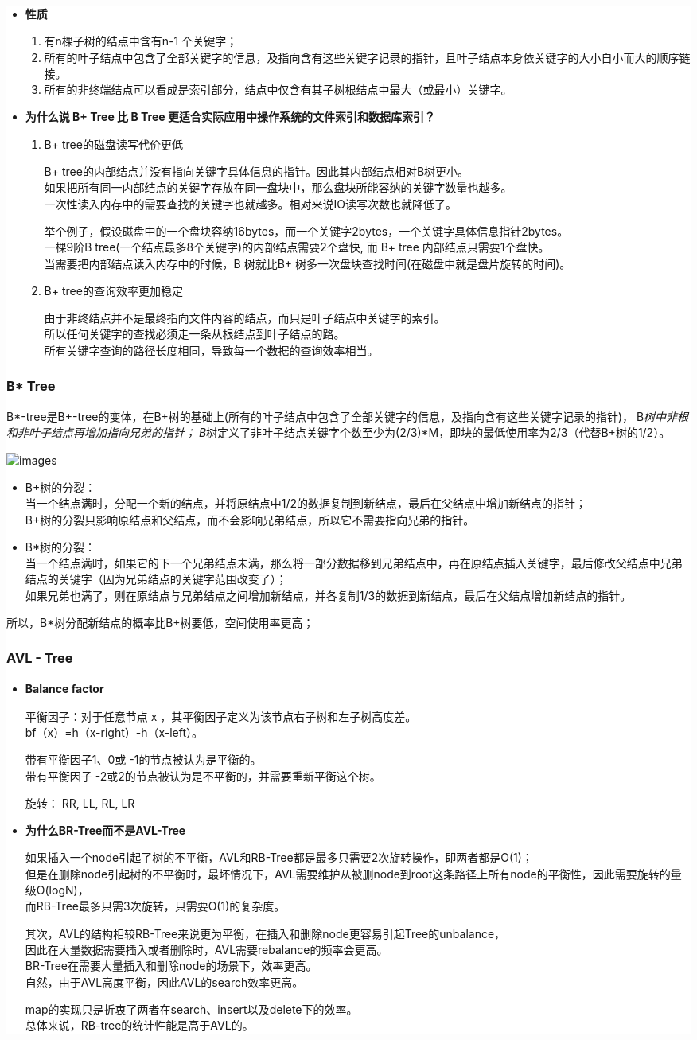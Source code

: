 * **性质**
    
    1. 有n棵子树的结点中含有n-1 个关键字；    
    2. 所有的叶子结点中包含了全部关键字的信息，及指向含有这些关键字记录的指针，且叶子结点本身依关键字的大小自小而大的顺序链接。
    3. 所有的非终端结点可以看成是索引部分，结点中仅含有其子树根结点中最大（或最小）关键字。
    
* **为什么说 B+ Tree 比 B Tree 更适合实际应用中操作系统的文件索引和数据库索引？**
    
    1. B+ tree的磁盘读写代价更低
    
        B+ tree的内部结点并没有指向关键字具体信息的指针。因此其内部结点相对B树更小。<br>
        如果把所有同一内部结点的关键字存放在同一盘块中，那么盘块所能容纳的关键字数量也越多。<br>
        一次性读入内存中的需要查找的关键字也就越多。相对来说IO读写次数也就降低了。
    
        举个例子，假设磁盘中的一个盘块容纳16bytes，而一个关键字2bytes，一个关键字具体信息指针2bytes。<br>
        一棵9阶B tree(一个结点最多8个关键字)的内部结点需要2个盘快, 而 B+ tree 内部结点只需要1个盘快。<br>
        当需要把内部结点读入内存中的时候，B 树就比B+ 树多一次盘块查找时间(在磁盘中就是盘片旋转的时间)。
    
    2. B+ tree的查询效率更加稳定
    
        由于非终结点并不是最终指向文件内容的结点，而只是叶子结点中关键字的索引。<br>
        所以任何关键字的查找必须走一条从根结点到叶子结点的路。<br>
        所有关键字查询的路径长度相同，导致每一个数据的查询效率相当。<br>
    
### B* Tree

B*-tree是B+-tree的变体，在B+树的基础上(所有的叶子结点中包含了全部关键字的信息，及指向含有这些关键字记录的指针)，
B*树中非根和非叶子结点再增加指向兄弟的指针；
B*树定义了非叶子结点关键字个数至少为(2/3)*M，即块的最低使用率为2/3（代替B+树的1/2）。

![images](https://oss.guyuchen.com/deadpool/images/bstree.jpg)

* B+树的分裂：<br>
    当一个结点满时，分配一个新的结点，并将原结点中1/2的数据复制到新结点，最后在父结点中增加新结点的指针；<br>
    B+树的分裂只影响原结点和父结点，而不会影响兄弟结点，所以它不需要指向兄弟的指针。

* B*树的分裂：<br>
    当一个结点满时，如果它的下一个兄弟结点未满，那么将一部分数据移到兄弟结点中，再在原结点插入关键字，最后修改父结点中兄弟结点的关键字（因为兄弟结点的关键字范围改变了）；<br>
    如果兄弟也满了，则在原结点与兄弟结点之间增加新结点，并各复制1/3的数据到新结点，最后在父结点增加新结点的指针。

所以，B*树分配新结点的概率比B+树要低，空间使用率更高；
    
### AVL - Tree

* **Balance factor**
  
    平衡因子：对于任意节点 x ，其平衡因子定义为该节点右子树和左子树高度差。<br>
    bf（x）=h（x-right）-h（x-left）。
    
    带有平衡因子1、0或 -1的节点被认为是平衡的。<br>
    带有平衡因子 -2或2的节点被认为是不平衡的，并需要重新平衡这个树。
    
    旋转： RR, LL, RL, LR
    
* **为什么BR-Tree而不是AVL-Tree**

    如果插入一个node引起了树的不平衡，AVL和RB-Tree都是最多只需要2次旋转操作，即两者都是O(1)；<br>
    但是在删除node引起树的不平衡时，最坏情况下，AVL需要维护从被删node到root这条路径上所有node的平衡性，因此需要旋转的量级O(logN)，<br>
    而RB-Tree最多只需3次旋转，只需要O(1)的复杂度。
 
    其次，AVL的结构相较RB-Tree来说更为平衡，在插入和删除node更容易引起Tree的unbalance，<br>
    因此在大量数据需要插入或者删除时，AVL需要rebalance的频率会更高。<br>
    BR-Tree在需要大量插入和删除node的场景下，效率更高。<br>
    自然，由于AVL高度平衡，因此AVL的search效率更高。
    
    map的实现只是折衷了两者在search、insert以及delete下的效率。<br>
    总体来说，RB-tree的统计性能是高于AVL的。

    
